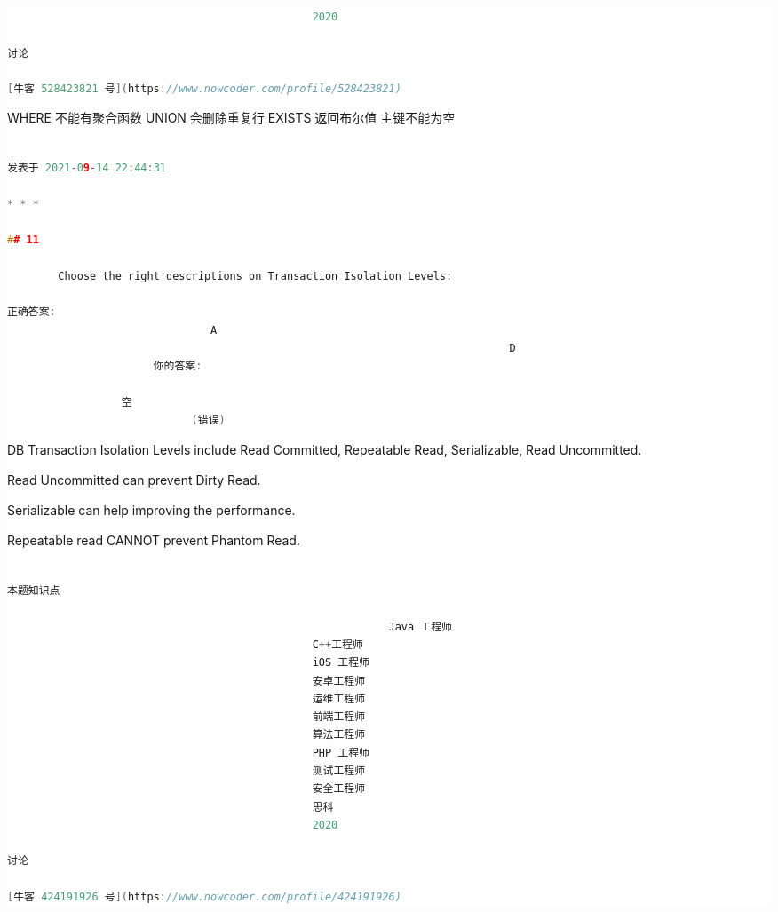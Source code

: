 ```cpp
                                                2020 

讨论

[牛客 528423821 号](https://www.nowcoder.com/profile/528423821)

```
WHERE 不能有聚合函数  UNION 会删除重复行
EXISTS 返回布尔值
主键不能为空
```cpp

发表于 2021-09-14 22:44:31

* * *

## 11

        Choose the right descriptions on Transaction Isolation Levels:

正确答案:
                                A
                                                                               D
                       你的答案:

                  空
                             (错误)

```
DB Transaction Isolation Levels include Read Committed, Repeatable Read, Serializable, Read Uncommitted.
```cpp

```
Read Uncommitted can prevent Dirty Read.
```cpp

```
Serializable can help improving the performance.
```cpp

```
Repeatable read CANNOT prevent Phantom Read.
```cpp

本题知识点

                                                            Java 工程师 
                                                C++工程师 
                                                iOS 工程师 
                                                安卓工程师 
                                                运维工程师 
                                                前端工程师 
                                                算法工程师 
                                                PHP 工程师 
                                                测试工程师 
                                                安全工程师 
                                                思科 
                                                2020 

讨论

[牛客 424191926 号](https://www.nowcoder.com/profile/424191926)

```